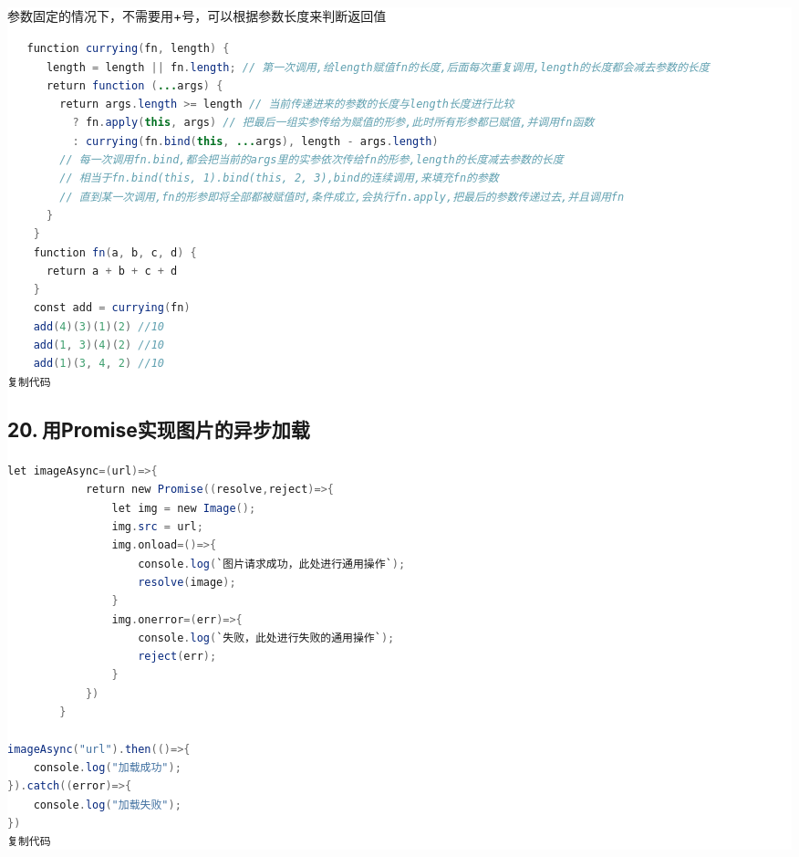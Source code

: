 ```java
```

参数固定的情况下，不需要用+号，可以根据参数长度来判断返回值

```java
   function currying(fn, length) {
      length = length || fn.length; // 第一次调用,给length赋值fn的长度,后面每次重复调用,length的长度都会减去参数的长度
      return function (...args) {
        return args.length >= length // 当前传递进来的参数的长度与length长度进行比较
          ? fn.apply(this, args) // 把最后一组实参传给为赋值的形参,此时所有形参都已赋值,并调用fn函数
          : currying(fn.bind(this, ...args), length - args.length)
        // 每一次调用fn.bind,都会把当前的args里的实参依次传给fn的形参,length的长度减去参数的长度
        // 相当于fn.bind(this, 1).bind(this, 2, 3),bind的连续调用,来填充fn的参数
        // 直到某一次调用,fn的形参即将全部都被赋值时,条件成立,会执行fn.apply,把最后的参数传递过去,并且调用fn
      }
    }
    function fn(a, b, c, d) {
      return a + b + c + d
    }
    const add = currying(fn)
    add(4)(3)(1)(2) //10
    add(1, 3)(4)(2) //10
    add(1)(3, 4, 2) //10
复制代码
```

## 20. 用Promise实现图片的异步加载 

```java
let imageAsync=(url)=>{
            return new Promise((resolve,reject)=>{
                let img = new Image();
                img.src = url;
                img.οnlοad=()=>{
                    console.log(`图片请求成功，此处进行通用操作`);
                    resolve(image);
                }
                img.οnerrοr=(err)=>{
                    console.log(`失败，此处进行失败的通用操作`);
                    reject(err);
                }
            })
        }
        
imageAsync("url").then(()=>{
    console.log("加载成功");
}).catch((error)=>{
    console.log("加载失败");
})
复制代码
```
